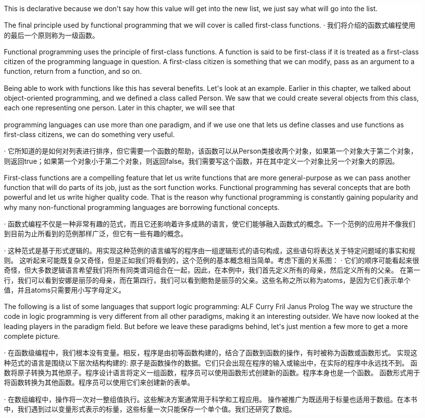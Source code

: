 This is declarative because we don't say how this value will get into the new list, we just say what will go into the list.

The final principle used by functional programming that we will cover is called first-class functions.
· 我们将介绍的函数式编程使用的最后一个原则称为一级函数。

Functional programming uses the principle of first-class functions. A function is said to be first-class if it is treated as a first-class citizen of the programming language in question. A first-class citizen is something that we can modify, pass as an argument to a function, return from a function, and so on.

Being able to work with functions like this has several benefits. Let's look at an example. Earlier in this chapter, we talked about object-oriented programming, and we defined a class called Person. We saw that we could create several objects from this class, each one representing one person.
Later in this chapter, we will see that

programming languages can use more than one paradigm, and if we use one that lets us define classes and use functions as first-class citizens, we can do something very useful.

· 它所知道的是如何对列表进行排序，但它需要一个函数的帮助，该函数可以从Person类接收两个对象，如果第一个对象大于第二个对象，则返回true；如果第一个对象小于第二个对象，则返回false。我们需要写这个函数，并在其中定义一个对象比另一个对象大的原因。

First-class functions are a compelling feature that let us write functions that are more general-purpose as we can pass another function that will do parts of its job, just as the sort function works.
Functional programming has several concepts that are both powerful and let us write higher quality code. That is the reason why functional programming is constantly gaining popularity and why many non-functional programming languages are borrowing functional concepts.

· 函数式编程不仅是一种非常有趣的范式，而且它还影响着许多成熟的语言，使它们能够融入函数式的概念。下一个范例的应用并不像我们到目前为止所看到的范例那样广泛，但它有一些有趣的概念。

· 这种范式是基于形式逻辑的。用实现这种范例的语言编写的程序由一组逻辑形式的语句构成，这些语句将表达关于特定问题域的事实和规则。
这听起来可能既复杂又奇怪，但是正如我们将看到的，这个范例的基本概念相当简单。考虑下面的关系图：
· 它们的顺序可能看起来很奇怪，但大多数逻辑语言希望我们将所有同类谓词组合在一起，因此，在本例中，我们首先定义所有的母亲，然后定义所有的父亲。
在第一行，我们可以看到安娜是丽莎的母亲，而在第四行，我们可以看到鲍勃是丽莎的父亲。这些名称之所以称为atoms，是因为它们表示单个值，并且atoms只需要用小写字母定义。

The following is a list of some languages that support logic programming:
ALF
Curry
Fril
Janus
Prolog
The way we structure the code in logic programming is very different from all other paradigms, making it an interesting outsider.
We have now looked at the leading players in the paradigm field. But before we leave these paradigms behind, let's just mention a few more to get a more complete picture.

· 在函数级编程中，我们根本没有变量。相反，程序是由初等函数构建的，结合了函数到函数的操作，有时被称为函数或函数形式。
实现这种范式的语言是围绕以下层次结构构建的:
原子是函数操作的数据。它们只会出现在程序的输入或输出中，在实际的程序中永远找不到。
函数将原子转换为其他原子。程序设计语言将定义一组函数，程序员可以使用函数形式创建新的函数。程序本身也是一个函数。
函数形式用于将函数转换为其他函数。程序员可以使用它们来创建新的表单。

· 在数组编程中，操作将一次对一整组值执行。这些解决方案通常用于科学和工程应用。
操作被推广为既适用于标量也适用于数组。在本书中，我们遇到过以变量形式表示的标量，这些标量一次只能保存一个单个值。我们还研究了数组。
